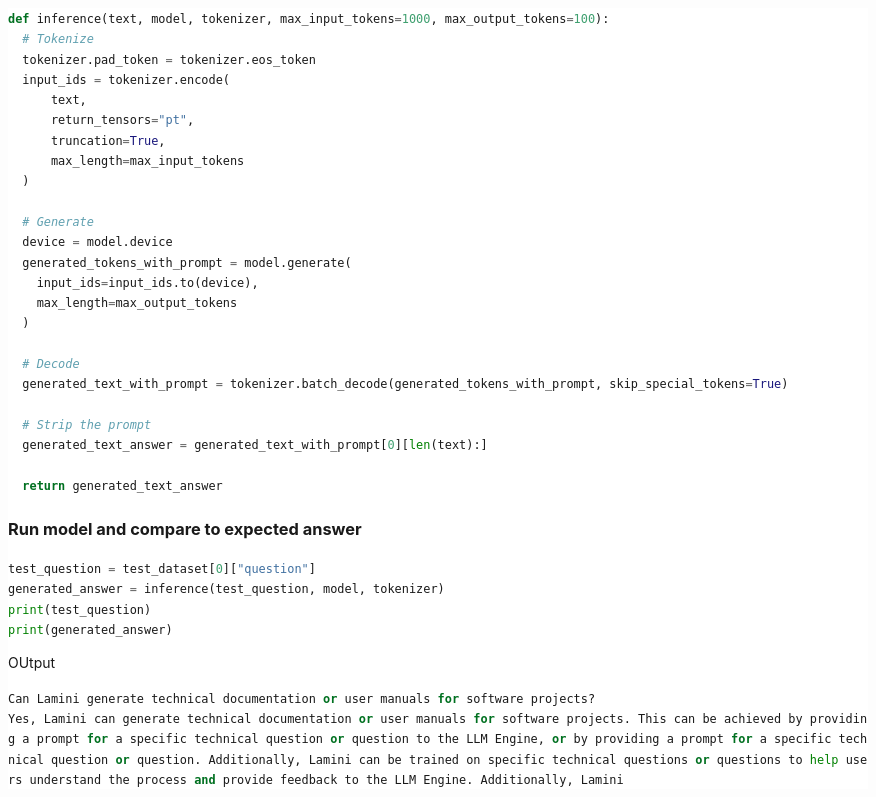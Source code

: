 

```py
def inference(text, model, tokenizer, max_input_tokens=1000, max_output_tokens=100):
  # Tokenize
  tokenizer.pad_token = tokenizer.eos_token
  input_ids = tokenizer.encode(
      text,
      return_tensors="pt",
      truncation=True,
      max_length=max_input_tokens
  )

  # Generate
  device = model.device
  generated_tokens_with_prompt = model.generate(
    input_ids=input_ids.to(device),
    max_length=max_output_tokens
  )

  # Decode
  generated_text_with_prompt = tokenizer.batch_decode(generated_tokens_with_prompt, skip_special_tokens=True)

  # Strip the prompt
  generated_text_answer = generated_text_with_prompt[0][len(text):]

  return generated_text_answer
```



### Run model and compare to expected answer



```py
test_question = test_dataset[0]["question"]
generated_answer = inference(test_question, model, tokenizer)
print(test_question)
print(generated_answer)
```



OUtput

```py
Can Lamini generate technical documentation or user manuals for software projects?
Yes, Lamini can generate technical documentation or user manuals for software projects. This can be achieved by providing a prompt for a specific technical question or question to the LLM Engine, or by providing a prompt for a specific technical question or question. Additionally, Lamini can be trained on specific technical questions or questions to help users understand the process and provide feedback to the LLM Engine. Additionally, Lamini
```


